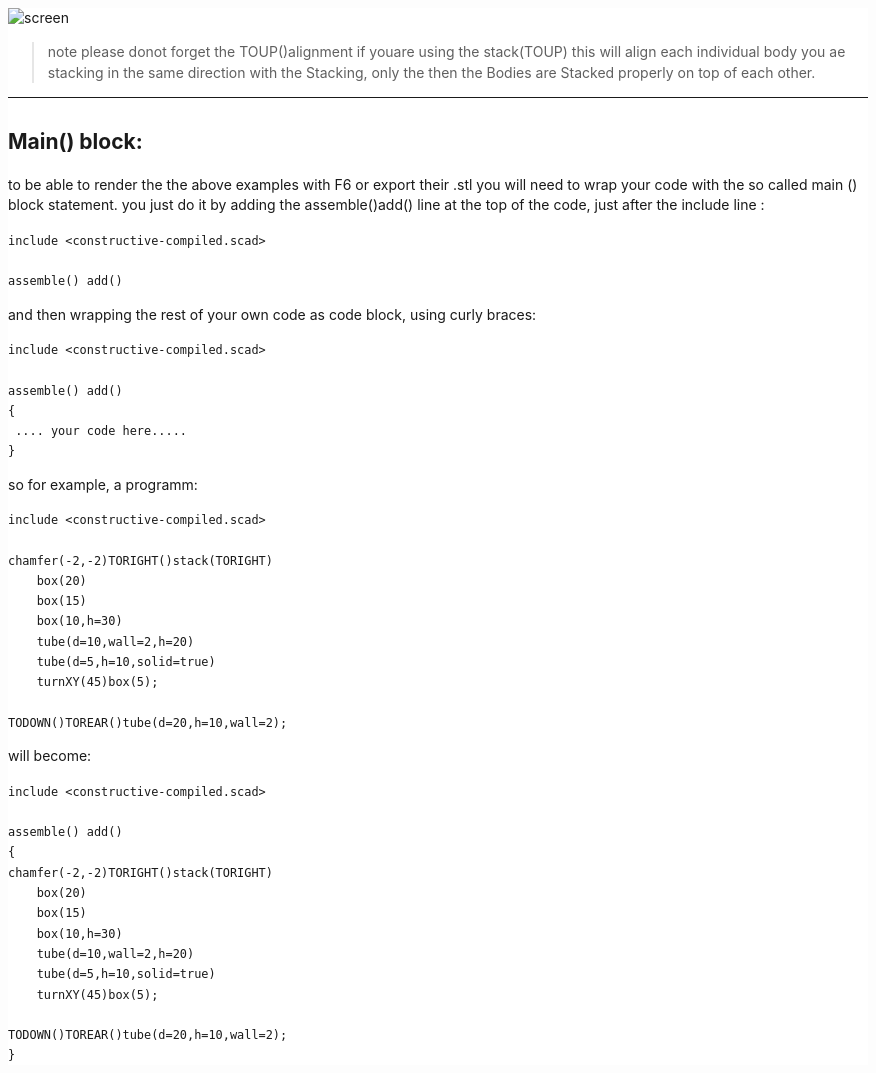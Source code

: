 ![screen](./tutorial-images/stack2.png)

> note please donot forget the TOUP()alignment if youare using the stack(TOUP) this will align each individual body you ae stacking in the same direction with the Stacking, only the then the Bodies are Stacked properly on top of each other.

---------------------

##  Main() block:

 to be able to render the the above examples with F6 or export their .stl
 you will need to wrap your code with the so called main () block statement.
 you just do it by
 adding the assemble()add() line at the top of the code, just after the include line :

```
include <constructive-compiled.scad>

assemble() add()
```

 and then wrapping the rest of your own code as code block, using curly braces:

```
include <constructive-compiled.scad>

assemble() add()
{
 .... your code here.....
}
```

so for example, a programm:

```
include <constructive-compiled.scad>

chamfer(-2,-2)TORIGHT()stack(TORIGHT)
    box(20)
    box(15)
    box(10,h=30)
    tube(d=10,wall=2,h=20)
    tube(d=5,h=10,solid=true)
    turnXY(45)box(5);

TODOWN()TOREAR()tube(d=20,h=10,wall=2);
```

will become:

```
include <constructive-compiled.scad>

assemble() add()
{
chamfer(-2,-2)TORIGHT()stack(TORIGHT)
    box(20)
    box(15)
    box(10,h=30)
    tube(d=10,wall=2,h=20)
    tube(d=5,h=10,solid=true)
    turnXY(45)box(5);

TODOWN()TOREAR()tube(d=20,h=10,wall=2);
}
```

